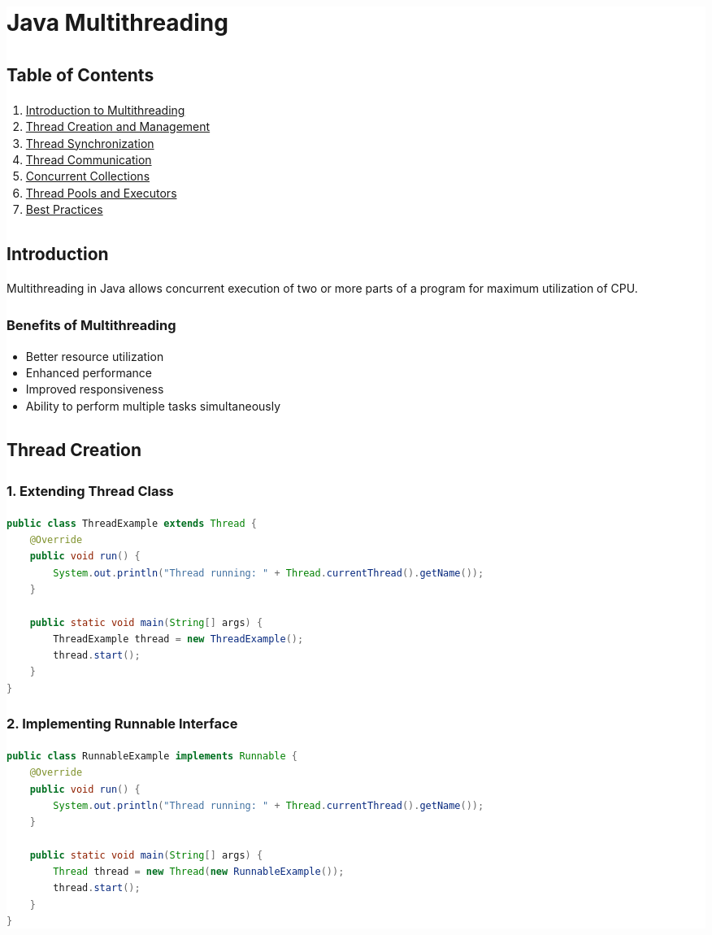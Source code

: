 # Java Multithreading

## Table of Contents
1. [Introduction to Multithreading](#introduction)
2. [Thread Creation and Management](#thread-creation)
3. [Thread Synchronization](#thread-synchronization)
4. [Thread Communication](#thread-communication)
5. [Concurrent Collections](#concurrent-collections)
6. [Thread Pools and Executors](#thread-pools)
7. [Best Practices](#best-practices)

## Introduction

Multithreading in Java allows concurrent execution of two or more parts of a program for maximum utilization of CPU.

### Benefits of Multithreading
- Better resource utilization
- Enhanced performance
- Improved responsiveness
- Ability to perform multiple tasks simultaneously

## Thread Creation

### 1. Extending Thread Class

```java
public class ThreadExample extends Thread {
    @Override
    public void run() {
        System.out.println("Thread running: " + Thread.currentThread().getName());
    }
    
    public static void main(String[] args) {
        ThreadExample thread = new ThreadExample();
        thread.start();
    }
}
```

### 2. Implementing Runnable Interface

```java
public class RunnableExample implements Runnable {
    @Override
    public void run() {
        System.out.println("Thread running: " + Thread.currentThread().getName());
    }
    
    public static void main(String[] args) {
        Thread thread = new Thread(new RunnableExample());
        thread.start();
    }
}
```
